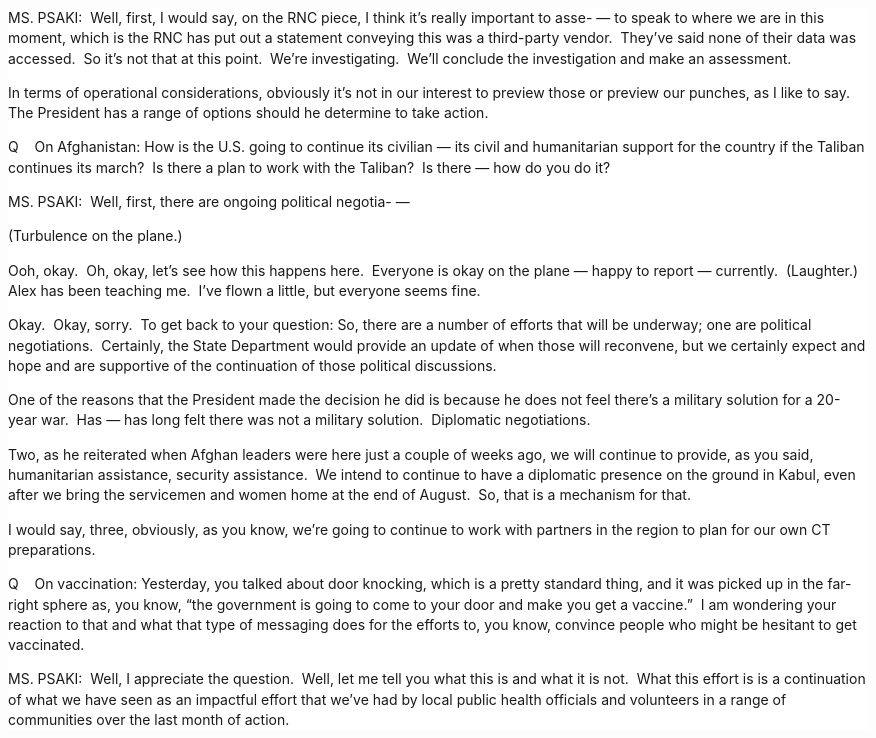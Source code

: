 MS. PSAKI:  Well, first, I would say, on the RNC piece, I think it’s
really important to asse- — to speak to where we are in this moment,
which is the RNC has put out a statement conveying this was a
third-party vendor.  They’ve said none of their data was accessed.  So
it’s not that at this point.  We’re investigating.  We’ll conclude the
investigation and make an assessment. 

In terms of operational considerations, obviously it’s not in our
interest to preview those or preview our punches, as I like to say.  The
President has a range of options should he determine to take action.

Q    On Afghanistan: How is the U.S. going to continue its civilian —
its civil and humanitarian support for the country if the Taliban
continues its march?  Is there a plan to work with the Taliban?  Is
there — how do you do it? 

MS. PSAKI:  Well, first, there are ongoing political negotia- —

(Turbulence on the plane.)

Ooh, okay.  Oh, okay, let’s see how this happens here.  Everyone is okay
on the plane — happy to report — currently.  (Laughter.)  Alex has been
teaching me.  I’ve flown a little, but everyone seems fine.

Okay.  Okay, sorry.  To get back to your question: So, there are a
number of efforts that will be underway; one are political
negotiations.  Certainly, the State Department would provide an update
of when those will reconvene, but we certainly expect and hope and are
supportive of the continuation of those political discussions. 

One of the reasons that the President made the decision he did is
because he does not feel there’s a military solution for a 20-year war. 
Has — has long felt there was not a military solution.  Diplomatic
negotiations.

Two, as he reiterated when Afghan leaders were here just a couple of
weeks ago, we will continue to provide, as you said, humanitarian
assistance, security assistance.  We intend to continue to have a
diplomatic presence on the ground in Kabul, even after we bring the
servicemen and women home at the end of August.  So, that is a mechanism
for that. 

I would say, three, obviously, as you know, we’re going to continue to
work with partners in the region to plan for our own CT preparations.

Q    On vaccination: Yesterday, you talked about door knocking, which is
a pretty standard thing, and it was picked up in the far-right sphere
as, you know, “the government is going to come to your door and make you
get a vaccine.”  I am wondering your reaction to that and what that type
of messaging does for the efforts to, you know, convince people who
might be hesitant to get vaccinated. 

MS. PSAKI:  Well, I appreciate the question.  Well, let me tell you what
this is and what it is not.  What this effort is is a continuation of
what we have seen as an impactful effort that we’ve had by local public
health officials and volunteers in a range of communities over the last
month of action. 
